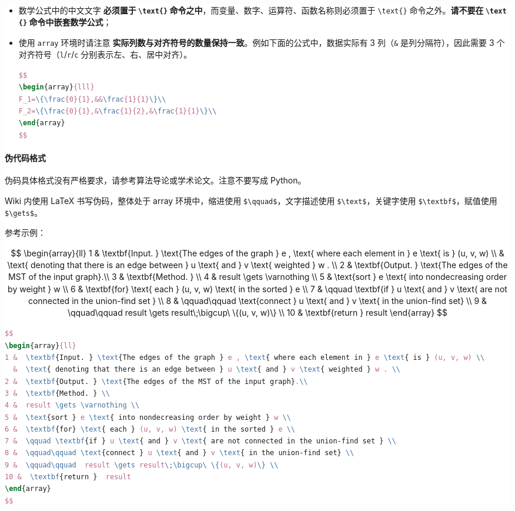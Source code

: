 -   数学公式中的中文文字 **必须置于 `\text{}` 命令之中**，而变量、数字、运算符、函数名称则必须置于 `\text{}` 命令之外。**请不要在 `\text{}` 命令中嵌套数学公式**；

-   使用 `array` 环境时请注意 **实际列数与对齐符号的数量保持一致**。例如下面的公式中，数据实际有 3 列（`&` 是列分隔符），因此需要 3 个对齐符号（`l`/`r`/`c` 分别表示左、右、居中对齐）。

    ```latex
    $$
    \begin{array}{lll}
    F_1=\{\frac{0}{1},&&\frac{1}{1}\}\\
    F_2=\{\frac{0}{1},&\frac{1}{2},&\frac{1}{1}\}\\
    \end{array}
    $$
    ```

#### 伪代码格式

伪码具体格式没有严格要求，请参考算法导论或学术论文。注意不要写成 Python。

Wiki 内使用 LaTeX 书写伪码，整体处于 array 环境中，缩进使用 `$\qquad$`，文字描述使用 `$\text$`，关键字使用 `$\textbf$`，赋值使用 `$\gets$`。

参考示例：

$$
\begin{array}{ll}
1 &  \textbf{Input. } \text{The edges of the graph } e , \text{ where each element in } e \text{ is } (u, v, w) \\
  &  \text{ denoting that there is an edge between } u \text{ and } v \text{ weighted } w . \\
2 &  \textbf{Output. } \text{The edges of the MST of the input graph}.\\
3 &  \textbf{Method. } \\ 
4 &  result \gets \varnothing \\
5 &  \text{sort } e \text{ into nondecreasing order by weight } w \\ 
6 &  \textbf{for} \text{ each } (u, v, w) \text{ in the sorted } e \\ 
7 &  \qquad \textbf{if } u \text{ and } v \text{ are not connected in the union-find set } \\
8 &  \qquad\qquad \text{connect } u \text{ and } v \text{ in the union-find set} \\
9 &  \qquad\qquad  result \gets result\;\bigcup\ \{(u, v, w)\} \\
10 &  \textbf{return }  result
\end{array}
$$

```latex
$$
\begin{array}{ll}
1 &  \textbf{Input. } \text{The edges of the graph } e , \text{ where each element in } e \text{ is } (u, v, w) \\
  &  \text{ denoting that there is an edge between } u \text{ and } v \text{ weighted } w . \\
2 &  \textbf{Output. } \text{The edges of the MST of the input graph}.\\
3 &  \textbf{Method. } \\
4 &  result \gets \varnothing \\
5 &  \text{sort } e \text{ into nondecreasing order by weight } w \\
6 &  \textbf{for} \text{ each } (u, v, w) \text{ in the sorted } e \\
7 &  \qquad \textbf{if } u \text{ and } v \text{ are not connected in the union-find set } \\
8 &  \qquad\qquad \text{connect } u \text{ and } v \text{ in the union-find set} \\
9 &  \qquad\qquad  result \gets result\;\bigcup\ \{(u, v, w)\} \\
10 &  \textbf{return }  result
\end{array}
$$
```

